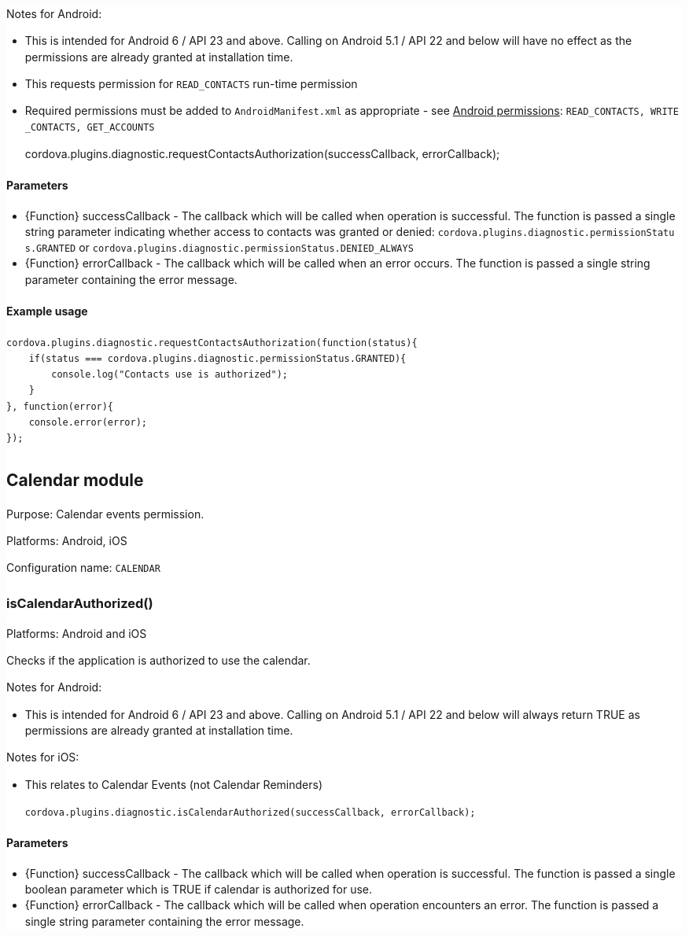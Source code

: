 Notes for Android:
- This is intended for Android 6 / API 23 and above. Calling on Android 5.1 / API 22 and below will have no effect as the permissions are already granted at installation time.
- This requests permission for `READ_CONTACTS` run-time permission
- Required permissions must be added to `AndroidManifest.xml` as appropriate - see [Android permissions](#android-permissions): `READ_CONTACTS, WRITE_CONTACTS, GET_ACCOUNTS`

    cordova.plugins.diagnostic.requestContactsAuthorization(successCallback, errorCallback);

#### Parameters
- {Function} successCallback - The callback which will be called when operation is successful.
The function is passed a single string parameter indicating whether access to contacts was granted or denied:
`cordova.plugins.diagnostic.permissionStatus.GRANTED` or `cordova.plugins.diagnostic.permissionStatus.DENIED_ALWAYS`
- {Function} errorCallback - The callback which will be called when an error occurs. The function is passed a single string parameter containing the error message.

#### Example usage

    cordova.plugins.diagnostic.requestContactsAuthorization(function(status){
        if(status === cordova.plugins.diagnostic.permissionStatus.GRANTED){
            console.log("Contacts use is authorized");
        }
    }, function(error){
        console.error(error);
    });
    

## Calendar module

Purpose: Calendar events permission.

Platforms: Android, iOS

Configuration name: `CALENDAR`

### isCalendarAuthorized()

Platforms: Android and iOS

Checks if the application is authorized to use the calendar.

Notes for Android:
- This is intended for Android 6 / API 23 and above. Calling on Android 5.1 / API 22 and below will always return TRUE as permissions are already granted at installation time.

Notes for iOS:
- This relates to Calendar Events (not Calendar Reminders)

    `cordova.plugins.diagnostic.isCalendarAuthorized(successCallback, errorCallback);`

#### Parameters

- {Function} successCallback -  The callback which will be called when operation is successful.
The function is passed a single boolean parameter which is TRUE if calendar is authorized for use.
- {Function} errorCallback -  The callback which will be called when operation encounters an error.
The function is passed a single string parameter containing the error message.
